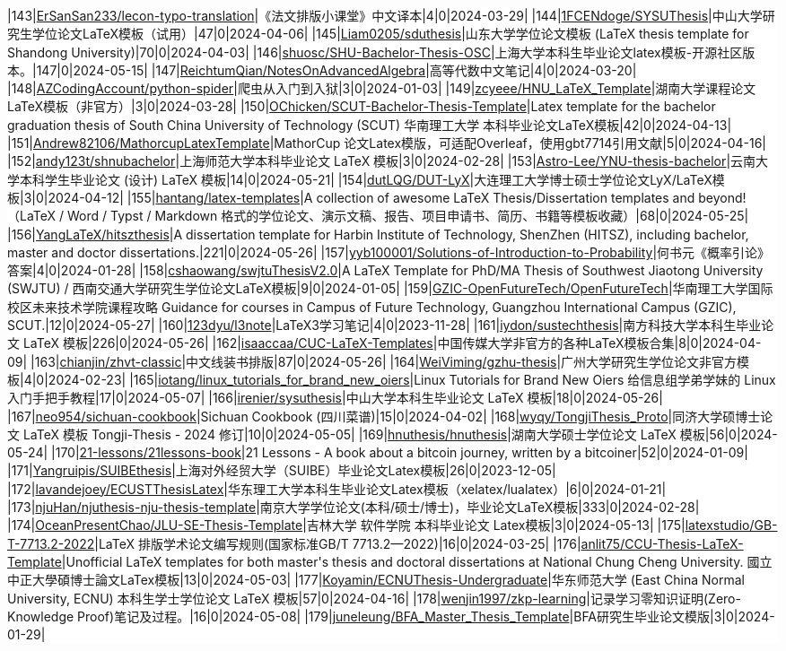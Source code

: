 |143|[ErSanSan233/lecon-typo-translation](https://github.com/ErSanSan233/lecon-typo-translation)|《法文排版小课堂》中文译本|4|0|2024-03-29|
|144|[1FCENdoge/SYSUThesis](https://github.com/1FCENdoge/SYSUThesis)|中山大学研究生学位论文LaTeX模板（试用）|47|0|2024-04-06|
|145|[Liam0205/sduthesis](https://github.com/Liam0205/sduthesis)|山东大学学位论文模板 (LaTeX thesis template for Shandong University)|70|0|2024-04-03|
|146|[shuosc/SHU-Bachelor-Thesis-OSC](https://github.com/shuosc/SHU-Bachelor-Thesis-OSC)|上海大学本科生毕业论文latex模板-开源社区版本。|147|0|2024-05-15|
|147|[ReichtumQian/NotesOnAdvancedAlgebra](https://github.com/ReichtumQian/NotesOnAdvancedAlgebra)|高等代数中文笔记|4|0|2024-03-20|
|148|[AZCodingAccount/python-spider](https://github.com/AZCodingAccount/python-spider)|爬虫从入门到入狱|3|0|2024-01-03|
|149|[zcyeee/HNU_LaTeX_Template](https://github.com/zcyeee/HNU_LaTeX_Template)|湖南大学课程论文LaTeX模板（非官方）|3|0|2024-03-28|
|150|[OChicken/SCUT-Bachelor-Thesis-Template](https://github.com/OChicken/SCUT-Bachelor-Thesis-Template)|Latex template for the bachelor graduation thesis of South China University of Technology (SCUT)  华南理工大学 本科毕业论文LaTeX模板|42|0|2024-04-13|
|151|[Andrew82106/MathorcupLatexTemplate](https://github.com/Andrew82106/MathorcupLatexTemplate)|MathorCup 论文Latex模版，可适配Overleaf，使用gbt7714引用文献|5|0|2024-04-16|
|152|[andy123t/shnubachelor](https://github.com/andy123t/shnubachelor)|上海师范大学本科毕业论文 LaTeX 模板|3|0|2024-02-28|
|153|[Astro-Lee/YNU-thesis-bachelor](https://github.com/Astro-Lee/YNU-thesis-bachelor)|云南大学本科学生毕业论文 (设计) LaTeX 模板|14|0|2024-05-21|
|154|[dutLQG/DUT-LyX](https://github.com/dutLQG/DUT-LyX)|大连理工大学博士硕士学位论文LyX/LaTeX模板|3|0|2024-04-12|
|155|[hantang/latex-templates](https://github.com/hantang/latex-templates)|A collection of awesome LaTeX Thesis/Dissertation templates and beyond! （LaTeX / Word / Typst / Markdown 格式的学位论文、演示文稿、报告、项目申请书、简历、书籍等模板收藏）|68|0|2024-05-25|
|156|[YangLaTeX/hitszthesis](https://github.com/YangLaTeX/hitszthesis)|A dissertation template for Harbin Institute of Technology, ShenZhen (HITSZ), including bachelor, master and doctor dissertations.|221|0|2024-05-26|
|157|[yyb100001/Solutions-of-Introduction-to-Probability](https://github.com/yyb100001/Solutions-of-Introduction-to-Probability)|何书元《概率引论》答案|4|0|2024-01-28|
|158|[cshaowang/swjtuThesisV2.0](https://github.com/cshaowang/swjtuThesisV2.0)|A LaTeX Template for PhD/MA Thesis of Southwest Jiaotong University (SWJTU) / 西南交通大学研究生学位论文LaTeX模板|9|0|2024-01-05|
|159|[GZIC-OpenFutureTech/OpenFutureTech](https://github.com/GZIC-OpenFutureTech/OpenFutureTech)|华南理工大学国际校区未来技术学院课程攻略   Guidance for courses in Campus of Future Technology, Guangzhou International Campus (GZIC), SCUT.|12|0|2024-05-27|
|160|[123dyu/l3note](https://github.com/123dyu/l3note)|LaTeX3学习笔记|4|0|2023-11-28|
|161|[iydon/sustechthesis](https://github.com/iydon/sustechthesis)|南方科技大学本科生毕业论文 LaTeX 模板|226|0|2024-05-26|
|162|[isaaccaa/CUC-LaTeX-Templates](https://github.com/isaaccaa/CUC-LaTeX-Templates)|中国传媒大学非官方的各种LaTeX模板合集|8|0|2024-04-09|
|163|[chianjin/zhvt-classic](https://github.com/chianjin/zhvt-classic)|中文线装书排版|87|0|2024-05-26|
|164|[WeiViming/gzhu-thesis](https://github.com/WeiViming/gzhu-thesis)|广州大学研究生学位论文非官方模板|4|0|2024-02-23|
|165|[iotang/linux_tutorials_for_brand_new_oiers](https://github.com/iotang/linux_tutorials_for_brand_new_oiers)|Linux Tutorials for Brand New Oiers   给信息组学弟学妹的 Linux 入门手把手教程|17|0|2024-05-07|
|166|[irenier/sysuthesis](https://github.com/irenier/sysuthesis)|中山大学本科生毕业论文 LaTeX 模板|18|0|2024-05-26|
|167|[neo954/sichuan-cookbook](https://github.com/neo954/sichuan-cookbook)|Sichuan Cookbook (四川菜谱)|15|0|2024-04-02|
|168|[wyqy/TongjiThesis_Proto](https://github.com/wyqy/TongjiThesis_Proto)|同济大学硕博士论文 LaTeX 模板 Tongji-Thesis - 2024 修订|10|0|2024-05-05|
|169|[hnuthesis/hnuthesis](https://github.com/hnuthesis/hnuthesis)|湖南大学硕士学位论文 LaTeX 模板|56|0|2024-05-24|
|170|[21-lessons/21lessons-book](https://github.com/21-lessons/21lessons-book)|21 Lessons - A book about a bitcoin journey, written by a bitcoiner|52|0|2024-01-09|
|171|[Yangruipis/SUIBEthesis](https://github.com/Yangruipis/SUIBEthesis)|上海对外经贸大学（SUIBE）毕业论文Latex模板|26|0|2023-12-05|
|172|[lavandejoey/ECUSTThesisLatex](https://github.com/lavandejoey/ECUSTThesisLatex)|华东理工大学本科生毕业论文Latex模板（xelatex/lualatex）|6|0|2024-01-21|
|173|[njuHan/njuthesis-nju-thesis-template](https://github.com/njuHan/njuthesis-nju-thesis-template)|南京大学学位论文(本科/硕士/博士)，毕业论文LaTeX模板|333|0|2024-02-28|
|174|[OceanPresentChao/JLU-SE-Thesis-Template](https://github.com/OceanPresentChao/JLU-SE-Thesis-Template)|吉林大学 软件学院 本科毕业论文 Latex模板|3|0|2024-05-13|
|175|[latexstudio/GB-T-7713.2-2022](https://github.com/latexstudio/GB-T-7713.2-2022)|LaTeX 排版学术论文编写规则(国家标准GB/T 7713.2—2022)|16|0|2024-03-25|
|176|[anlit75/CCU-Thesis-LaTeX-Template](https://github.com/anlit75/CCU-Thesis-LaTeX-Template)|Unofficial LaTeX templates for both master's thesis and doctoral dissertations at National Chung Cheng University. 國立中正大學碩博士論文LaTex模板|13|0|2024-05-03|
|177|[Koyamin/ECNUThesis-Undergraduate](https://github.com/Koyamin/ECNUThesis-Undergraduate)|华东师范大学 (East China Normal University, ECNU) 本科生学士学位论文 LaTeX 模板|57|0|2024-04-16|
|178|[wenjin1997/zkp-learning](https://github.com/wenjin1997/zkp-learning)|记录学习零知识证明(Zero-Knowledge Proof)笔记及过程。|16|0|2024-05-08|
|179|[juneleung/BFA_Master_Thesis_Template](https://github.com/juneleung/BFA_Master_Thesis_Template)|BFA研究生毕业论文模版|3|0|2024-01-29|